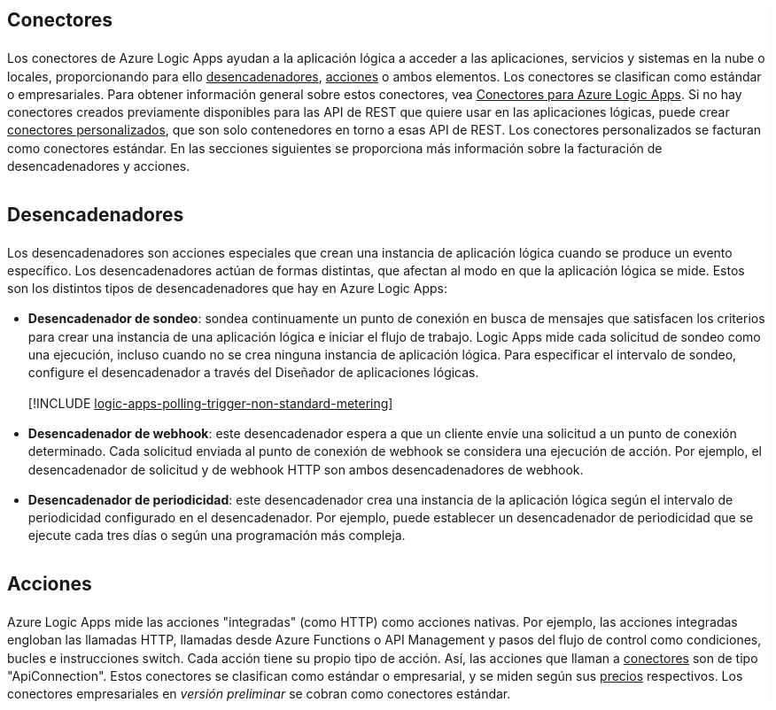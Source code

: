 <a name="connectors"></a>

## <a name="connectors"></a>Conectores

Los conectores de Azure Logic Apps ayudan a la aplicación lógica a acceder a las aplicaciones, servicios y sistemas en la nube o locales, proporcionando para ello [desencadenadores](#triggers), [acciones](#actions) o ambos elementos. Los conectores se clasifican como estándar o empresariales. Para obtener información general sobre estos conectores, vea [Conectores para Azure Logic Apps](../connectors/apis-list.md). Si no hay conectores creados previamente disponibles para las API de REST que quiere usar en las aplicaciones lógicas, puede crear [conectores personalizados](https://docs.microsoft.com/connectors/custom-connectors), que son solo contenedores en torno a esas API de REST. Los conectores personalizados se facturan como conectores estándar. En las secciones siguientes se proporciona más información sobre la facturación de desencadenadores y acciones.

<a name="triggers"></a>

## <a name="triggers"></a>Desencadenadores

Los desencadenadores son acciones especiales que crean una instancia de aplicación lógica cuando se produce un evento específico. Los desencadenadores actúan de formas distintas, que afectan al modo en que la aplicación lógica se mide. Estos son los distintos tipos de desencadenadores que hay en Azure Logic Apps:

* **Desencadenador de sondeo**: sondea continuamente un punto de conexión en busca de mensajes que satisfacen los criterios para crear una instancia de una aplicación lógica e iniciar el flujo de trabajo. Logic Apps mide cada solicitud de sondeo como una ejecución, incluso cuando no se crea ninguna instancia de aplicación lógica. Para especificar el intervalo de sondeo, configure el desencadenador a través del Diseñador de aplicaciones lógicas.

  [!INCLUDE [logic-apps-polling-trigger-non-standard-metering](../../includes/logic-apps-polling-trigger-non-standard-metering.md)]

* **Desencadenador de webhook**: este desencadenador espera a que un cliente envíe una solicitud a un punto de conexión determinado. Cada solicitud enviada al punto de conexión de webhook se considera una ejecución de acción. Por ejemplo, el desencadenador de solicitud y de webhook HTTP son ambos desencadenadores de webhook.

* **Desencadenador de periodicidad**: este desencadenador crea una instancia de la aplicación lógica según el intervalo de periodicidad configurado en el desencadenador. Por ejemplo, puede establecer un desencadenador de periodicidad que se ejecute cada tres días o según una programación más compleja.

<a name="actions"></a>

## <a name="actions"></a>Acciones

Azure Logic Apps mide las acciones "integradas" (como HTTP) como acciones nativas. Por ejemplo, las acciones integradas engloban las llamadas HTTP, llamadas desde Azure Functions o API Management y pasos del flujo de control como condiciones, bucles e instrucciones switch. Cada acción tiene su propio tipo de acción. Así, las acciones que llaman a [conectores](https://docs.microsoft.com/connectors) son de tipo "ApiConnection". Estos conectores se clasifican como estándar o empresarial, y se miden según sus [precios](https://azure.microsoft.com/pricing/details/logic-apps) respectivos. Los conectores empresariales en *versión preliminar* se cobran como conectores estándar.
